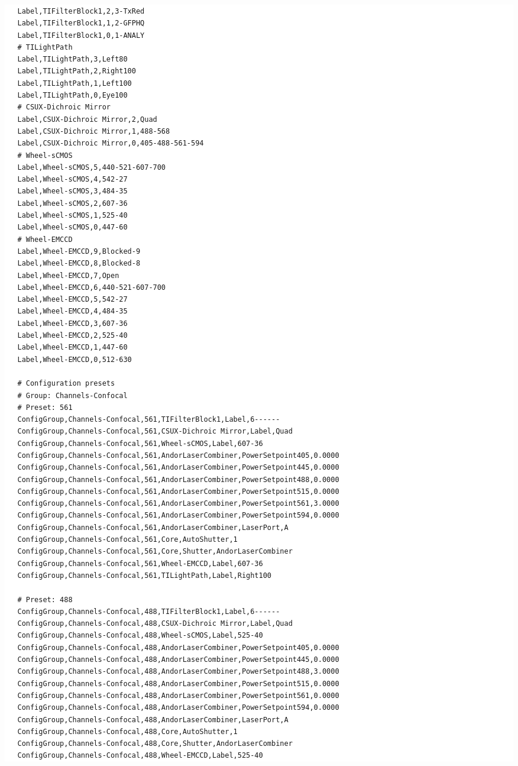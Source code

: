 ```
   Label,TIFilterBlock1,2,3-TxRed
   Label,TIFilterBlock1,1,2-GFPHQ
   Label,TIFilterBlock1,0,1-ANALY
   # TILightPath
   Label,TILightPath,3,Left80
   Label,TILightPath,2,Right100
   Label,TILightPath,1,Left100
   Label,TILightPath,0,Eye100
   # CSUX-Dichroic Mirror
   Label,CSUX-Dichroic Mirror,2,Quad
   Label,CSUX-Dichroic Mirror,1,488-568
   Label,CSUX-Dichroic Mirror,0,405-488-561-594
   # Wheel-sCMOS
   Label,Wheel-sCMOS,5,440-521-607-700
   Label,Wheel-sCMOS,4,542-27
   Label,Wheel-sCMOS,3,484-35
   Label,Wheel-sCMOS,2,607-36
   Label,Wheel-sCMOS,1,525-40
   Label,Wheel-sCMOS,0,447-60
   # Wheel-EMCCD
   Label,Wheel-EMCCD,9,Blocked-9
   Label,Wheel-EMCCD,8,Blocked-8
   Label,Wheel-EMCCD,7,Open
   Label,Wheel-EMCCD,6,440-521-607-700
   Label,Wheel-EMCCD,5,542-27
   Label,Wheel-EMCCD,4,484-35
   Label,Wheel-EMCCD,3,607-36
   Label,Wheel-EMCCD,2,525-40
   Label,Wheel-EMCCD,1,447-60
   Label,Wheel-EMCCD,0,512-630
   
   # Configuration presets
   # Group: Channels-Confocal
   # Preset: 561
   ConfigGroup,Channels-Confocal,561,TIFilterBlock1,Label,6------
   ConfigGroup,Channels-Confocal,561,CSUX-Dichroic Mirror,Label,Quad
   ConfigGroup,Channels-Confocal,561,Wheel-sCMOS,Label,607-36
   ConfigGroup,Channels-Confocal,561,AndorLaserCombiner,PowerSetpoint405,0.0000
   ConfigGroup,Channels-Confocal,561,AndorLaserCombiner,PowerSetpoint445,0.0000
   ConfigGroup,Channels-Confocal,561,AndorLaserCombiner,PowerSetpoint488,0.0000
   ConfigGroup,Channels-Confocal,561,AndorLaserCombiner,PowerSetpoint515,0.0000
   ConfigGroup,Channels-Confocal,561,AndorLaserCombiner,PowerSetpoint561,3.0000
   ConfigGroup,Channels-Confocal,561,AndorLaserCombiner,PowerSetpoint594,0.0000
   ConfigGroup,Channels-Confocal,561,AndorLaserCombiner,LaserPort,A
   ConfigGroup,Channels-Confocal,561,Core,AutoShutter,1
   ConfigGroup,Channels-Confocal,561,Core,Shutter,AndorLaserCombiner
   ConfigGroup,Channels-Confocal,561,Wheel-EMCCD,Label,607-36
   ConfigGroup,Channels-Confocal,561,TILightPath,Label,Right100
   
   # Preset: 488
   ConfigGroup,Channels-Confocal,488,TIFilterBlock1,Label,6------
   ConfigGroup,Channels-Confocal,488,CSUX-Dichroic Mirror,Label,Quad
   ConfigGroup,Channels-Confocal,488,Wheel-sCMOS,Label,525-40
   ConfigGroup,Channels-Confocal,488,AndorLaserCombiner,PowerSetpoint405,0.0000
   ConfigGroup,Channels-Confocal,488,AndorLaserCombiner,PowerSetpoint445,0.0000
   ConfigGroup,Channels-Confocal,488,AndorLaserCombiner,PowerSetpoint488,3.0000
   ConfigGroup,Channels-Confocal,488,AndorLaserCombiner,PowerSetpoint515,0.0000
   ConfigGroup,Channels-Confocal,488,AndorLaserCombiner,PowerSetpoint561,0.0000
   ConfigGroup,Channels-Confocal,488,AndorLaserCombiner,PowerSetpoint594,0.0000
   ConfigGroup,Channels-Confocal,488,AndorLaserCombiner,LaserPort,A
   ConfigGroup,Channels-Confocal,488,Core,AutoShutter,1
   ConfigGroup,Channels-Confocal,488,Core,Shutter,AndorLaserCombiner
   ConfigGroup,Channels-Confocal,488,Wheel-EMCCD,Label,525-40
```